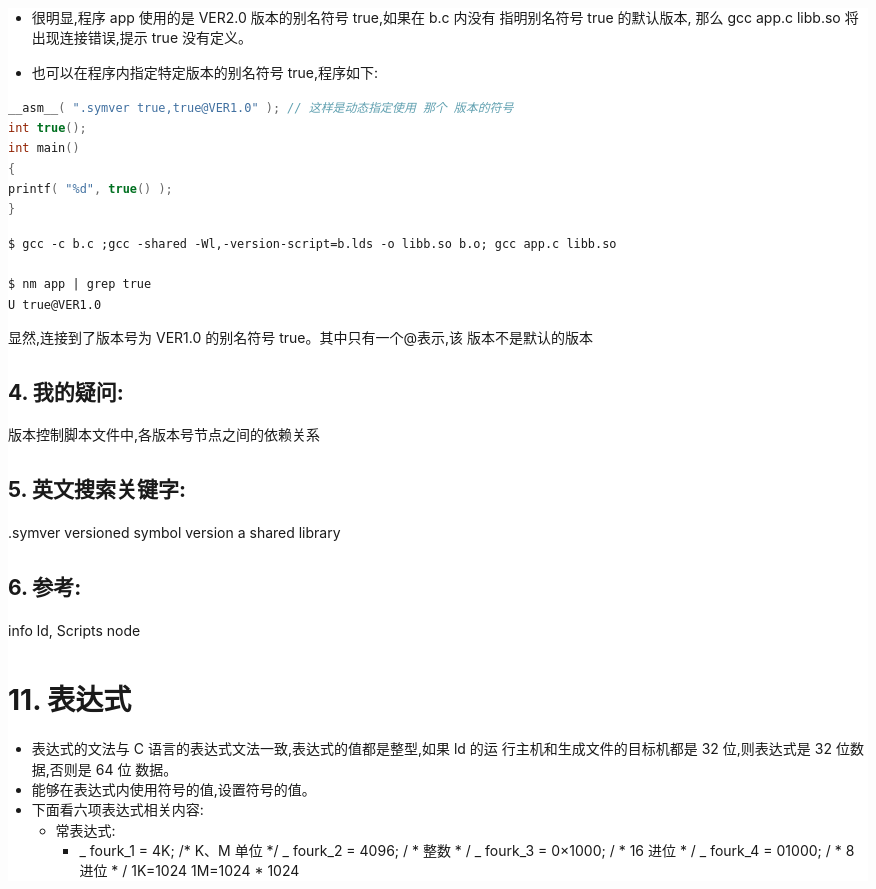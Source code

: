 - 很明显,程序 app 使用的是 VER2.0 版本的别名符号 true,如果在 b.c 内没有
  指明别名符号 true 的默认版本,
  那么 gcc app.c libb.so 将出现连接错误,提示 true 没有定义。





- 也可以在程序内指定特定版本的别名符号 true,程序如下:

```c
__asm__( ".symver true,true@VER1.0" ); // 这样是动态指定使用 那个 版本的符号
int true();
int main()
{
printf( "%d", true() );
}
```

```shell
$ gcc -c b.c ;gcc -shared -Wl,-version-script=b.lds -o libb.so b.o; gcc app.c libb.so

$ nm app | grep true
U true@VER1.0
```

显然,连接到了版本号为 VER1.0 的别名符号 true。其中只有一个@表示,该
版本不是默认的版本

## 4. 我的疑问:

版本控制脚本文件中,各版本号节点之间的依赖关系

## 5. 英文搜索关键字:

.symver
versioned symbol
version a shared library

## 6. 参考:

info ld, Scripts node

# 11. 表达式

- 表达式的文法与 C 语言的表达式文法一致,表达式的值都是整型,如果 ld 的运
  行主机和生成文件的目标机都是 32 位,则表达式是 32 位数据,否则是 64 位
  数据。
- 能够在表达式内使用符号的值,设置符号的值。
- 下面看六项表达式相关内容:
  - 常表达式:
    - _ fourk_1 = 4K; /* K、M 单位 */
      _ fourk_2 = 4096; / * 整数 * /
      _ fourk_3 = 0×1000;  / * 16 进位 * / _ fourk_4 = 01000; / * 8 进位 * /
      1K=1024 1M=1024 * 1024
    